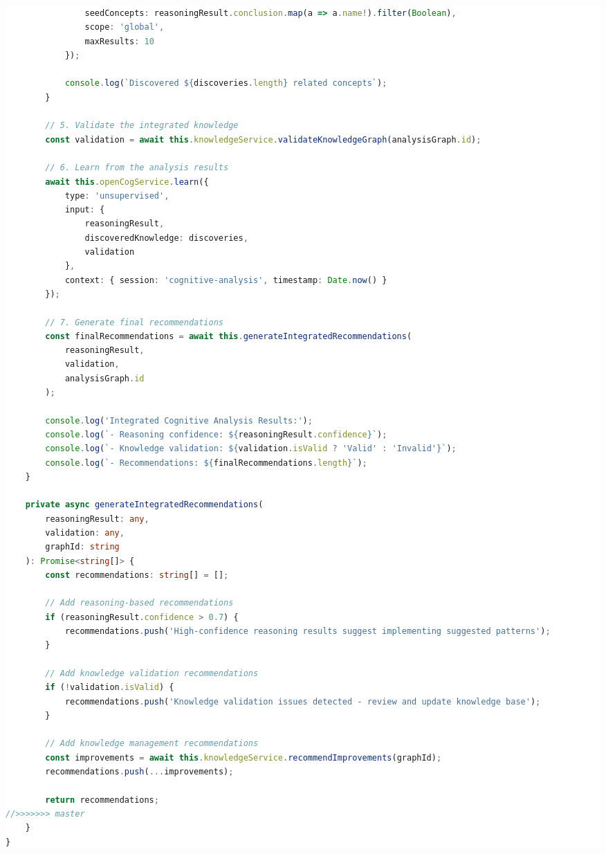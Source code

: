 ```typescript
                seedConcepts: reasoningResult.conclusion.map(a => a.name!).filter(Boolean),
                scope: 'global',
                maxResults: 10
            });

            console.log(`Discovered ${discoveries.length} related concepts`);
        }

        // 5. Validate the integrated knowledge
        const validation = await this.knowledgeService.validateKnowledgeGraph(analysisGraph.id);
        
        // 6. Learn from the analysis results
        await this.openCogService.learn({
            type: 'unsupervised',
            input: {
                reasoningResult,
                discoveredKnowledge: discoveries,
                validation
            },
            context: { session: 'cognitive-analysis', timestamp: Date.now() }
        });

        // 7. Generate final recommendations
        const finalRecommendations = await this.generateIntegratedRecommendations(
            reasoningResult,
            validation,
            analysisGraph.id
        );

        console.log('Integrated Cognitive Analysis Results:');
        console.log(`- Reasoning confidence: ${reasoningResult.confidence}`);
        console.log(`- Knowledge validation: ${validation.isValid ? 'Valid' : 'Invalid'}`);
        console.log(`- Recommendations: ${finalRecommendations.length}`);
    }

    private async generateIntegratedRecommendations(
        reasoningResult: any,
        validation: any,
        graphId: string
    ): Promise<string[]> {
        const recommendations: string[] = [];

        // Add reasoning-based recommendations
        if (reasoningResult.confidence > 0.7) {
            recommendations.push('High-confidence reasoning results suggest implementing suggested patterns');
        }

        // Add knowledge validation recommendations
        if (!validation.isValid) {
            recommendations.push('Knowledge validation issues detected - review and update knowledge base');
        }

        // Add knowledge management recommendations
        const improvements = await this.knowledgeService.recommendImprovements(graphId);
        recommendations.push(...improvements);

        return recommendations;
//>>>>>>> master
    }
}
```